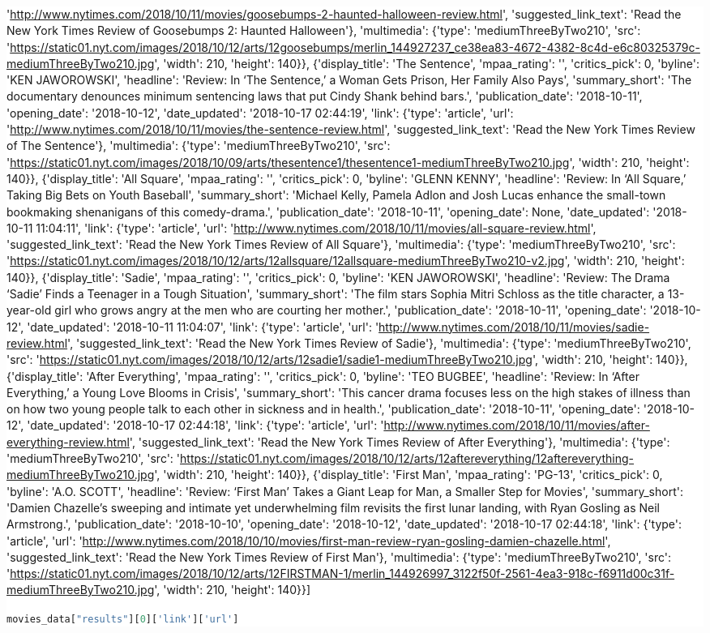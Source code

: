 'http://www.nytimes.com/2018/10/11/movies/goosebumps-2-haunted-halloween-review.html', 'suggested_link_text': 'Read the New York Times Review of Goosebumps 2: Haunted Halloween'}, 'multimedia': {'type': 'mediumThreeByTwo210', 'src': 'https://static01.nyt.com/images/2018/10/12/arts/12goosebumps/merlin_144927237_ce38ea83-4672-4382-8c4d-e6c80325379c-mediumThreeByTwo210.jpg', 'width': 210, 'height': 140}}, {'display_title': 'The Sentence', 'mpaa_rating': '', 'critics_pick': 0, 'byline': 'KEN JAWOROWSKI', 'headline': 'Review: In ‘The Sentence,’ a Woman Gets Prison, Her Family Also Pays', 'summary_short': 'The documentary denounces minimum sentencing laws that put Cindy Shank behind bars.', 'publication_date': '2018-10-11', 'opening_date': '2018-10-12', 'date_updated': '2018-10-17 02:44:19', 'link': {'type': 'article', 'url': 'http://www.nytimes.com/2018/10/11/movies/the-sentence-review.html', 'suggested_link_text': 'Read the New York Times Review of The Sentence'}, 'multimedia': {'type': 'mediumThreeByTwo210', 'src': 'https://static01.nyt.com/images/2018/10/09/arts/thesentence1/thesentence1-mediumThreeByTwo210.jpg', 'width': 210, 'height': 140}}, {'display_title': 'All Square', 'mpaa_rating': '', 'critics_pick': 0, 'byline': 'GLENN KENNY', 'headline': 'Review: In ‘All Square,’ Taking Big Bets on Youth Baseball', 'summary_short': 'Michael Kelly, Pamela Adlon and Josh Lucas enhance the small-town bookmaking shenanigans of this comedy-drama.', 'publication_date': '2018-10-11', 'opening_date': None, 'date_updated': '2018-10-11 11:04:11', 'link': {'type': 'article', 'url': 'http://www.nytimes.com/2018/10/11/movies/all-square-review.html', 'suggested_link_text': 'Read the New York Times Review of All Square'}, 'multimedia': {'type': 'mediumThreeByTwo210', 'src': 'https://static01.nyt.com/images/2018/10/12/arts/12allsquare/12allsquare-mediumThreeByTwo210-v2.jpg', 'width': 210, 'height': 140}}, {'display_title': 'Sadie', 'mpaa_rating': '', 'critics_pick': 0, 'byline': 'KEN JAWOROWSKI', 'headline': 'Review: The Drama ‘Sadie’ Finds a Teenager in a Tough Situation', 'summary_short': 'The film stars Sophia Mitri Schloss as the title character, a 13-year-old girl who grows angry at the men who are courting her mother.', 'publication_date': '2018-10-11', 'opening_date': '2018-10-12', 'date_updated': '2018-10-11 11:04:07', 'link': {'type': 'article', 'url': 'http://www.nytimes.com/2018/10/11/movies/sadie-review.html', 'suggested_link_text': 'Read the New York Times Review of Sadie'}, 'multimedia': {'type': 'mediumThreeByTwo210', 'src': 'https://static01.nyt.com/images/2018/10/12/arts/12sadie1/sadie1-mediumThreeByTwo210.jpg', 'width': 210, 'height': 140}}, {'display_title': 'After Everything', 'mpaa_rating': '', 'critics_pick': 0, 'byline': 'TEO BUGBEE', 'headline': 'Review: In ‘After Everything,’ a Young Love Blooms in Crisis', 'summary_short': 'This cancer drama focuses less on the high stakes of illness than on how two young people talk to each other in sickness and in health.', 'publication_date': '2018-10-11', 'opening_date': '2018-10-12', 'date_updated': '2018-10-17 02:44:18', 'link': {'type': 'article', 'url': 'http://www.nytimes.com/2018/10/11/movies/after-everything-review.html', 'suggested_link_text': 'Read the New York Times Review of After Everything'}, 'multimedia': {'type': 'mediumThreeByTwo210', 'src': 'https://static01.nyt.com/images/2018/10/12/arts/12aftereverything/12aftereverything-mediumThreeByTwo210.jpg', 'width': 210, 'height': 140}}, {'display_title': 'First Man', 'mpaa_rating': 'PG-13', 'critics_pick': 0, 'byline': 'A.O. SCOTT', 'headline': 'Review: ‘First Man’ Takes a Giant Leap for Man, a Smaller Step for Movies', 'summary_short': 'Damien Chazelle’s sweeping and intimate yet underwhelming film revisits the first lunar landing, with Ryan Gosling as Neil Armstrong.', 'publication_date': '2018-10-10', 'opening_date': '2018-10-12', 'date_updated': '2018-10-17 02:44:18', 'link': {'type': 'article', 'url': 'http://www.nytimes.com/2018/10/10/movies/first-man-review-ryan-gosling-damien-chazelle.html', 'suggested_link_text': 'Read the New York Times Review of First Man'}, 'multimedia': {'type': 'mediumThreeByTwo210', 'src': 'https://static01.nyt.com/images/2018/10/12/arts/12FIRSTMAN-1/merlin_144926997_3122f50f-2561-4ea3-918c-f6911d00c31f-mediumThreeByTwo210.jpg', 'width': 210, 'height': 140}}]
    
    
    
    



```python
movies_data["results"][0]['link']['url']
```
